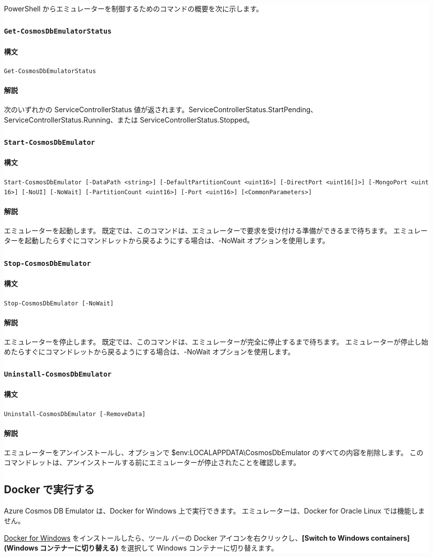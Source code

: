 PowerShell からエミュレーターを制御するためのコマンドの概要を次に示します。

### `Get-CosmosDbEmulatorStatus`

#### <a name="syntax"></a>構文

`Get-CosmosDbEmulatorStatus`

#### <a name="remarks"></a>解説

次のいずれかの ServiceControllerStatus 値が返されます。ServiceControllerStatus.StartPending、ServiceControllerStatus.Running、または ServiceControllerStatus.Stopped。

### `Start-CosmosDbEmulator`

#### <a name="syntax"></a>構文

`Start-CosmosDbEmulator [-DataPath <string>] [-DefaultPartitionCount <uint16>] [-DirectPort <uint16[]>] [-MongoPort <uint16>] [-NoUI] [-NoWait] [-PartitionCount <uint16>] [-Port <uint16>] [<CommonParameters>]`

#### <a name="remarks"></a>解説

エミュレーターを起動します。 既定では、このコマンドは、エミュレーターで要求を受け付ける準備ができるまで待ちます。 エミュレーターを起動したらすぐにコマンドレットから戻るようにする場合は、-NoWait オプションを使用します。

### `Stop-CosmosDbEmulator`

#### <a name="syntax"></a>構文

 `Stop-CosmosDbEmulator [-NoWait]`

#### <a name="remarks"></a>解説

エミュレーターを停止します。 既定では、このコマンドは、エミュレーターが完全に停止するまで待ちます。 エミュレーターが停止し始めたらすぐにコマンドレットから戻るようにする場合は、-NoWait オプションを使用します。

### `Uninstall-CosmosDbEmulator`

#### <a name="syntax"></a>構文

`Uninstall-CosmosDbEmulator [-RemoveData]`

#### <a name="remarks"></a>解説

エミュレーターをアンインストールし、オプションで $env:LOCALAPPDATA\CosmosDbEmulator のすべての内容を削除します。
このコマンドレットは、アンインストールする前にエミュレーターが停止されたことを確認します。

## <a name="running-on-docker"></a>Docker で実行する

Azure Cosmos DB Emulator は、Docker for Windows 上で実行できます。 エミュレーターは、Docker for Oracle Linux では機能しません。

[Docker for Windows](https://www.docker.com/docker-windows) をインストールしたら、ツール バーの Docker アイコンを右クリックし、**[Switch to Windows containers]\(Windows コンテナーに切り替える\)** を選択して Windows コンテナーに切り替えます。
